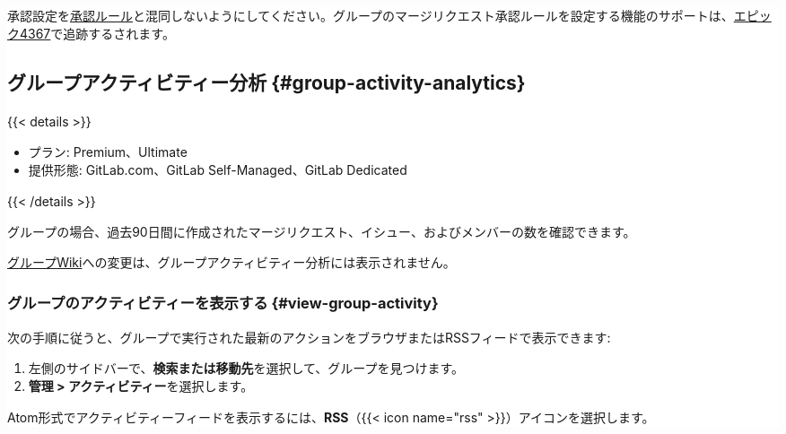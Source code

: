 承認設定を[承認ルール](../project/merge_requests/approvals/rules.md)と混同しないようにしてください。グループのマージリクエスト承認ルールを設定する機能のサポートは、[エピック4367](https://gitlab.com/groups/gitlab-org/-/epics/4367)で追跡するされます。

## グループアクティビティー分析 {#group-activity-analytics}

{{< details >}}

- プラン: Premium、Ultimate
- 提供形態: GitLab.com、GitLab Self-Managed、GitLab Dedicated

{{< /details >}}

グループの場合、過去90日間に作成されたマージリクエスト、イシュー、およびメンバーの数を確認できます。

[グループWiki](../project/wiki/group.md)への変更は、グループアクティビティー分析には表示されません。

### グループのアクティビティーを表示する {#view-group-activity}

次の手順に従うと、グループで実行された最新のアクションをブラウザまたはRSSフィードで表示できます: 

1. 左側のサイドバーで、**検索または移動先**を選択して、グループを見つけます。
1. **管理 > アクティビティー**を選択します。

Atom形式でアクティビティーフィードを表示するには、**RSS**（{{< icon name="rss" >}}）アイコンを選択します。
